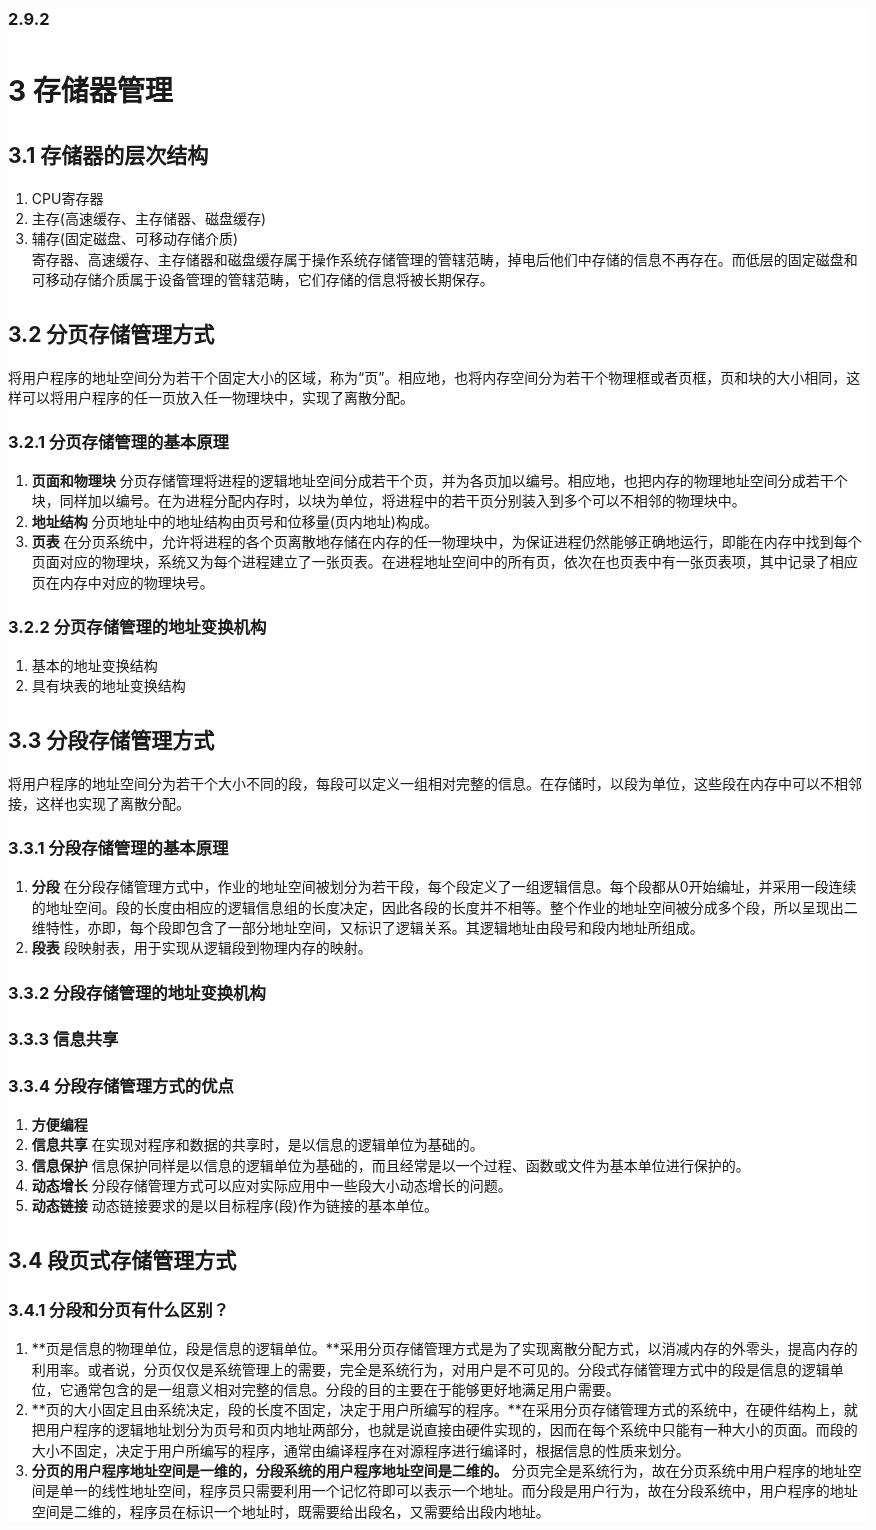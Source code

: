 ### 2.9.2 


# 3 存储器管理
## 3.1 存储器的层次结构
1. CPU寄存器
2. 主存(高速缓存、主存储器、磁盘缓存)
3. 辅存(固定磁盘、可移动存储介质)<br>
寄存器、高速缓存、主存储器和磁盘缓存属于操作系统存储管理的管辖范畴，掉电后他们中存储的信息不再存在。而低层的固定磁盘和可移动存储介质属于设备管理的管辖范畴，它们存储的信息将被长期保存。

## 3.2 分页存储管理方式
将用户程序的地址空间分为若干个固定大小的区域，称为“页”。相应地，也将内存空间分为若干个物理框或者页框，页和块的大小相同，这样可以将用户程序的任一页放入任一物理块中，实现了离散分配。
### 3.2.1 分页存储管理的基本原理
1. **页面和物理块** 分页存储管理将进程的逻辑地址空间分成若干个页，并为各页加以编号。相应地，也把内存的物理地址空间分成若干个块，同样加以编号。在为进程分配内存时，以块为单位，将进程中的若干页分别装入到多个可以不相邻的物理块中。
2. **地址结构** 分页地址中的地址结构由页号和位移量(页内地址)构成。
3. **页表** 在分页系统中，允许将进程的各个页离散地存储在内存的任一物理块中，为保证进程仍然能够正确地运行，即能在内存中找到每个页面对应的物理块，系统又为每个进程建立了一张页表。在进程地址空间中的所有页，依次在也页表中有一张页表项，其中记录了相应页在内存中对应的物理块号。

### 3.2.2 分页存储管理的地址变换机构
1. 基本的地址变换结构
2. 具有块表的地址变换结构

## 3.3 分段存储管理方式
将用户程序的地址空间分为若干个大小不同的段，每段可以定义一组相对完整的信息。在存储时，以段为单位，这些段在内存中可以不相邻接，这样也实现了离散分配。

### 3.3.1 分段存储管理的基本原理
1. **分段** 在分段存储管理方式中，作业的地址空间被划分为若干段，每个段定义了一组逻辑信息。每个段都从0开始编址，并采用一段连续的地址空间。段的长度由相应的逻辑信息组的长度决定，因此各段的长度并不相等。整个作业的地址空间被分成多个段，所以呈现出二维特性，亦即，每个段即包含了一部分地址空间，又标识了逻辑关系。其逻辑地址由段号和段内地址所组成。
2. **段表** 段映射表，用于实现从逻辑段到物理内存的映射。

### 3.3.2 分段存储管理的地址变换机构

### 3.3.3 信息共享

### 3.3.4 分段存储管理方式的优点
1. **方便编程** 
2. **信息共享** 在实现对程序和数据的共享时，是以信息的逻辑单位为基础的。
3. **信息保护** 信息保护同样是以信息的逻辑单位为基础的，而且经常是以一个过程、函数或文件为基本单位进行保护的。
4. **动态增长** 分段存储管理方式可以应对实际应用中一些段大小动态增长的问题。
5. **动态链接** 动态链接要求的是以目标程序(段)作为链接的基本单位。

## 3.4 段页式存储管理方式
### 3.4.1 分段和分页有什么区别？
1. **页是信息的物理单位，段是信息的逻辑单位。**采用分页存储管理方式是为了实现离散分配方式，以消减内存的外零头，提高内存的利用率。或者说，分页仅仅是系统管理上的需要，完全是系统行为，对用户是不可见的。分段式存储管理方式中的段是信息的逻辑单位，它通常包含的是一组意义相对完整的信息。分段的目的主要在于能够更好地满足用户需要。
2. **页的大小固定且由系统决定，段的长度不固定，决定于用户所编写的程序。**在采用分页存储管理方式的系统中，在硬件结构上，就把用户程序的逻辑地址划分为页号和页内地址两部分，也就是说直接由硬件实现的，因而在每个系统中只能有一种大小的页面。而段的大小不固定，决定于用户所编写的程序，通常由编译程序在对源程序进行编译时，根据信息的性质来划分。
3. **分页的用户程序地址空间是一维的，分段系统的用户程序地址空间是二维的。** 分页完全是系统行为，故在分页系统中用户程序的地址空间是单一的线性地址空间，程序员只需要利用一个记忆符即可以表示一个地址。而分段是用户行为，故在分段系统中，用户程序的地址空间是二维的，程序员在标识一个地址时，既需要给出段名，又需要给出段内地址。
